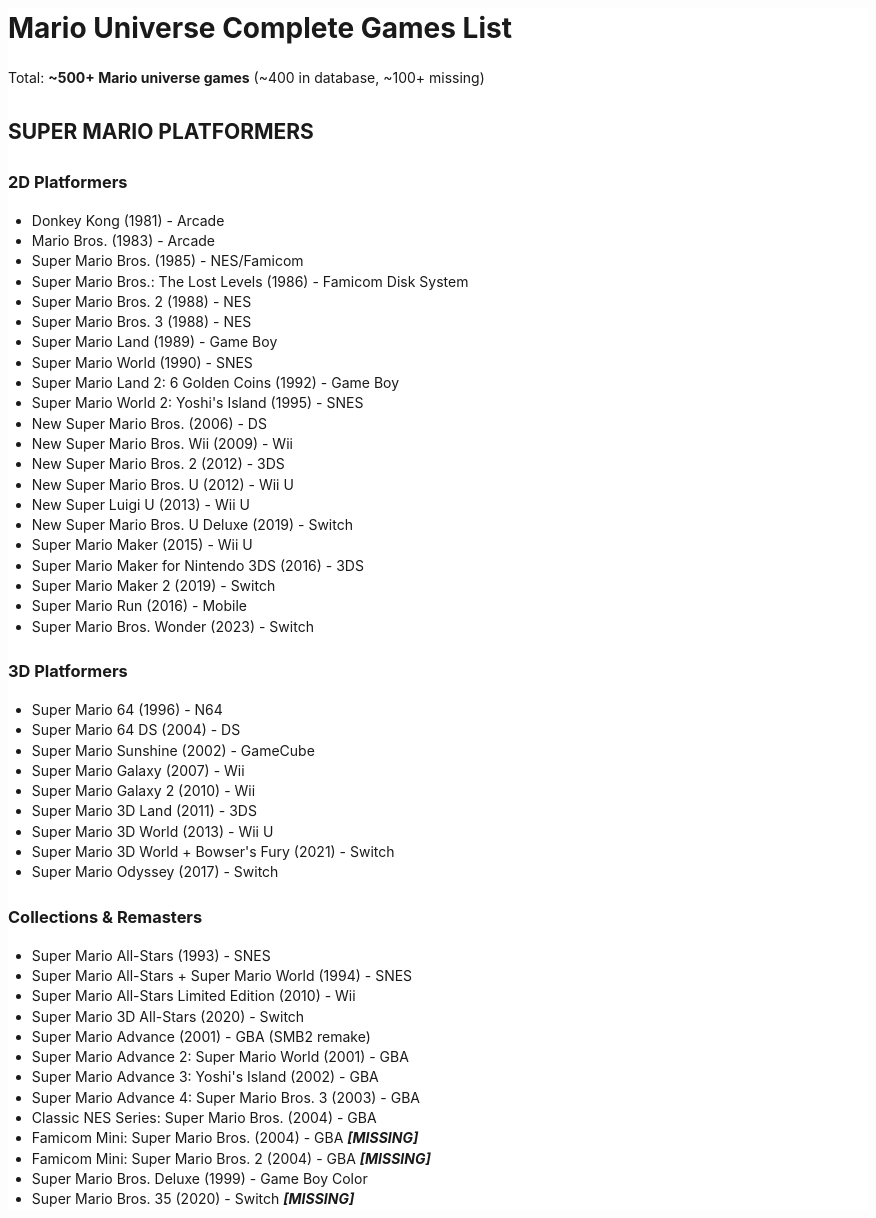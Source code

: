 # Mario Universe Complete Games List

Total: **~500+ Mario universe games** (~400 in database, ~100+ missing)

## SUPER MARIO PLATFORMERS

### 2D Platformers
- Donkey Kong (1981) - Arcade
- Mario Bros. (1983) - Arcade
- Super Mario Bros. (1985) - NES/Famicom
- Super Mario Bros.: The Lost Levels (1986) - Famicom Disk System
- Super Mario Bros. 2 (1988) - NES
- Super Mario Bros. 3 (1988) - NES
- Super Mario Land (1989) - Game Boy
- Super Mario World (1990) - SNES
- Super Mario Land 2: 6 Golden Coins (1992) - Game Boy
- Super Mario World 2: Yoshi's Island (1995) - SNES
- New Super Mario Bros. (2006) - DS
- New Super Mario Bros. Wii (2009) - Wii
- New Super Mario Bros. 2 (2012) - 3DS
- New Super Mario Bros. U (2012) - Wii U
- New Super Luigi U (2013) - Wii U
- New Super Mario Bros. U Deluxe (2019) - Switch
- Super Mario Maker (2015) - Wii U
- Super Mario Maker for Nintendo 3DS (2016) - 3DS
- Super Mario Maker 2 (2019) - Switch
- Super Mario Run (2016) - Mobile
- Super Mario Bros. Wonder (2023) - Switch

### 3D Platformers
- Super Mario 64 (1996) - N64
- Super Mario 64 DS (2004) - DS
- Super Mario Sunshine (2002) - GameCube
- Super Mario Galaxy (2007) - Wii
- Super Mario Galaxy 2 (2010) - Wii
- Super Mario 3D Land (2011) - 3DS
- Super Mario 3D World (2013) - Wii U
- Super Mario 3D World + Bowser's Fury (2021) - Switch
- Super Mario Odyssey (2017) - Switch

### Collections & Remasters
- Super Mario All-Stars (1993) - SNES
- Super Mario All-Stars + Super Mario World (1994) - SNES
- Super Mario All-Stars Limited Edition (2010) - Wii
- Super Mario 3D All-Stars (2020) - Switch
- Super Mario Advance (2001) - GBA (SMB2 remake)
- Super Mario Advance 2: Super Mario World (2001) - GBA
- Super Mario Advance 3: Yoshi's Island (2002) - GBA
- Super Mario Advance 4: Super Mario Bros. 3 (2003) - GBA
- Classic NES Series: Super Mario Bros. (2004) - GBA
- Famicom Mini: Super Mario Bros. (2004) - GBA ***[MISSING]***
- Famicom Mini: Super Mario Bros. 2 (2004) - GBA ***[MISSING]***
- Super Mario Bros. Deluxe (1999) - Game Boy Color
- Super Mario Bros. 35 (2020) - Switch ***[MISSING]***
